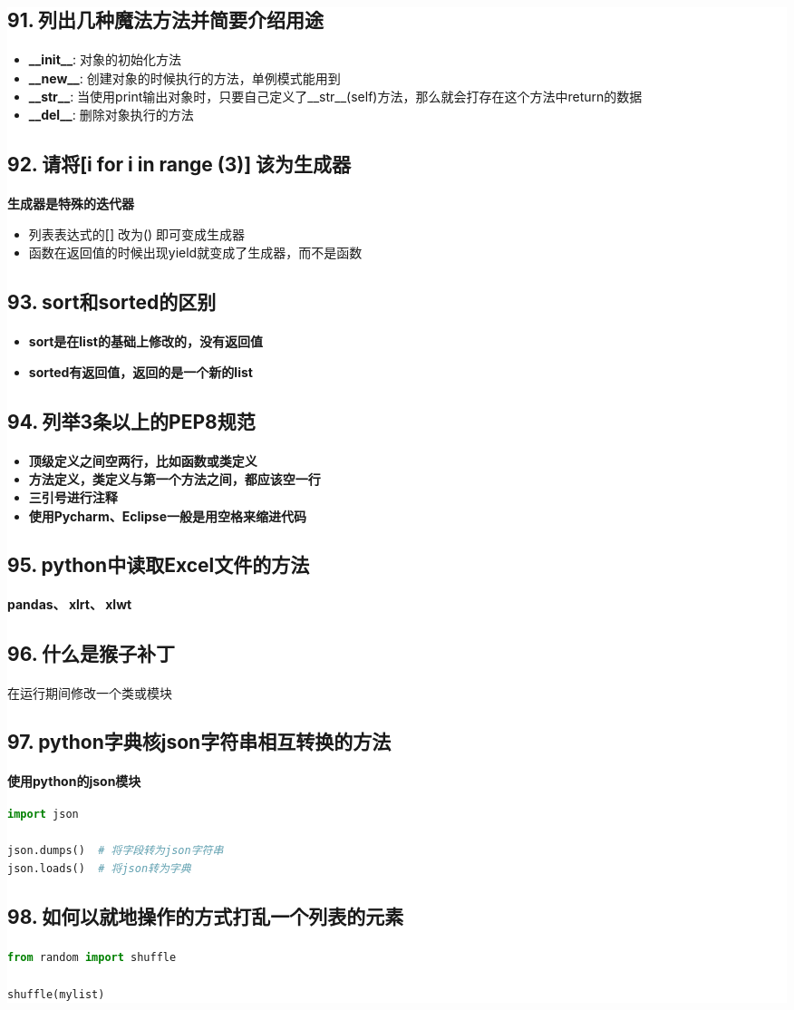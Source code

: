 ## 91. 列出几种魔法方法并简要介绍用途

- **\_\_init\_\_**: 对象的初始化方法
- **\_\_new\_\_**: 创建对象的时候执行的方法，单例模式能用到
- **\_\_str\_\_**: 当使用print输出对象时，只要自己定义了\_\_str\_\_(self)方法，那么就会打存在这个方法中return的数据
- **\_\_del\_\_**: 删除对象执行的方法

## 92. 请将[i for i in range (3)] 该为生成器

**生成器是特殊的迭代器**

- 列表表达式的[] 改为() 即可变成生成器
- 函数在返回值的时候出现yield就变成了生成器，而不是函数

## 93. sort和sorted的区别

- **sort是在list的基础上修改的，没有返回值**

- **sorted有返回值，返回的是一个新的list**

## 94. 列举3条以上的PEP8规范

- **顶级定义之间空两行，比如函数或类定义**
- **方法定义，类定义与第一个方法之间，都应该空一行**
- **三引号进行注释**
- **使用Pycharm、Eclipse一般是用空格来缩进代码**

## 95. python中读取Excel文件的方法

**pandas、 xlrt、 xlwt**

## 96. 什么是猴子补丁

在运行期间修改一个类或模块

## 97. python字典核json字符串相互转换的方法

**使用python的json模块**

```python
import json

json.dumps()  # 将字段转为json字符串
json.loads()  # 将json转为字典
```

## 98. 如何以就地操作的方式打乱一个列表的元素

```python
from random import shuffle

shuffle(mylist)
```
